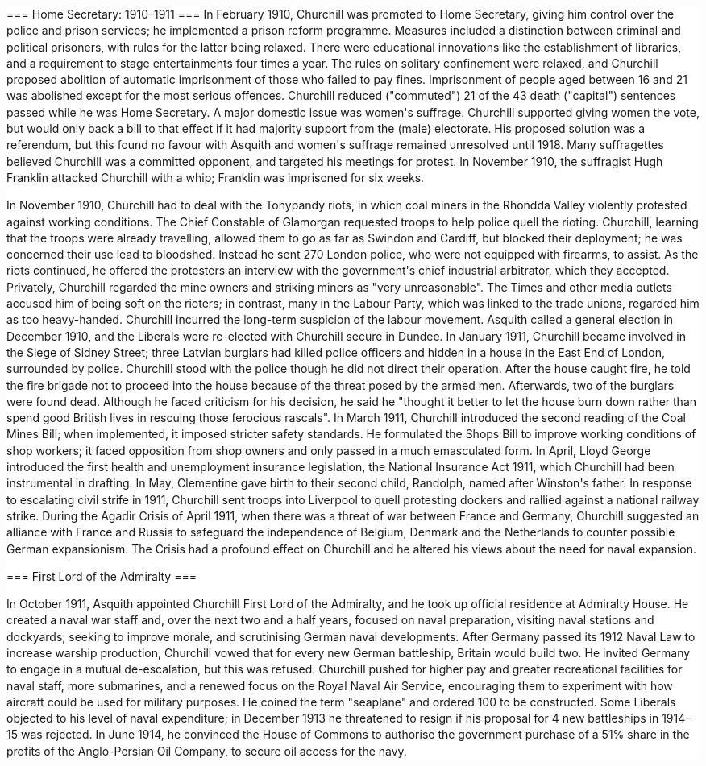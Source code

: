 
=== Home Secretary: 1910–1911 ===
In February 1910, Churchill was promoted to Home Secretary, giving him control over the police and prison services; he implemented a prison reform programme. Measures included a distinction between criminal and political prisoners, with rules for the latter being relaxed. There were educational innovations like the establishment of libraries, and a requirement to stage entertainments four times a year. The rules on solitary confinement were relaxed, and Churchill proposed abolition of automatic imprisonment of those who failed to pay fines. Imprisonment of people aged between 16 and 21 was abolished except for the most serious offences. Churchill reduced ("commuted") 21 of the 43 death ("capital") sentences passed while he was Home Secretary.
A major domestic issue was women's suffrage. Churchill supported giving women the vote, but would only back a bill to that effect if it had majority support from the (male) electorate. His proposed solution was a referendum, but this found no favour with Asquith and women's suffrage remained unresolved until 1918. Many suffragettes believed Churchill was a committed opponent, and targeted his meetings for protest. In November 1910, the suffragist Hugh Franklin attacked Churchill with a whip; Franklin was imprisoned for six weeks.

In November 1910, Churchill had to deal with the Tonypandy riots, in which coal miners in the Rhondda Valley violently protested against working conditions. The Chief Constable of Glamorgan requested troops to help police quell the rioting. Churchill, learning that the troops were already travelling, allowed them to go as far as Swindon and Cardiff, but blocked their deployment; he was concerned their use lead to bloodshed. Instead he sent 270 London police, who were not equipped with firearms, to assist. As the riots continued, he offered the protesters an interview with the government's chief industrial arbitrator, which they accepted. Privately, Churchill regarded the mine owners and striking miners as "very unreasonable". The Times and other media outlets accused him of being soft on the rioters; in contrast, many in the Labour Party, which was linked to the trade unions, regarded him as too heavy-handed. Churchill incurred the long-term suspicion of the labour movement.
Asquith called a general election in December 1910, and the Liberals were re-elected with Churchill secure in Dundee. In January 1911, Churchill became involved in the Siege of Sidney Street; three Latvian burglars had killed police officers and hidden in a house in the East End of London, surrounded by police. Churchill stood with the police though he did not direct their operation. After the house caught fire, he told the fire brigade not to proceed into the house because of the threat posed by the armed men. Afterwards, two of the burglars were found dead. Although he faced criticism for his decision, he said he "thought it better to let the house burn down rather than spend good British lives in rescuing those ferocious rascals".
In March 1911, Churchill introduced the second reading of the Coal Mines Bill; when implemented, it imposed stricter safety standards. He formulated the Shops Bill to improve working conditions of shop workers; it faced opposition from shop owners and only passed in a much emasculated form. In April, Lloyd George introduced the first health and unemployment insurance legislation, the National Insurance Act 1911, which Churchill had been instrumental in drafting. In May, Clementine gave birth to their second child, Randolph, named after Winston's father. In response to escalating civil strife in 1911, Churchill sent troops into Liverpool to quell protesting dockers and rallied against a national railway strike.
During the Agadir Crisis of April 1911, when there was a threat of war between France and Germany, Churchill suggested an alliance with France and Russia to safeguard the independence of Belgium, Denmark and the Netherlands to counter possible German expansionism. The Crisis had a profound effect on Churchill and he altered his views about the need for naval expansion.


=== First Lord of the Admiralty ===

In October 1911, Asquith appointed Churchill First Lord of the Admiralty, and he took up official residence at Admiralty House. He created a naval war staff and, over the next two and a half years, focused on naval preparation, visiting naval stations and dockyards, seeking to improve morale, and scrutinising German naval developments. After Germany passed its 1912 Naval Law to increase warship production, Churchill vowed that for every new German battleship, Britain would build two. He invited Germany to engage in a mutual de-escalation, but this was refused.
Churchill pushed for higher pay and greater recreational facilities for naval staff, more submarines, and a renewed focus on the Royal Naval Air Service, encouraging them to experiment with how aircraft could be used for military purposes. He coined the term "seaplane" and ordered 100 to be constructed. Some Liberals objected to his level of naval expenditure; in December 1913 he threatened to resign if his proposal for 4 new battleships in 1914–15 was rejected. In June 1914, he convinced the House of Commons to authorise the government purchase of a 51% share in the profits of the Anglo-Persian Oil Company, to secure oil access for the navy.